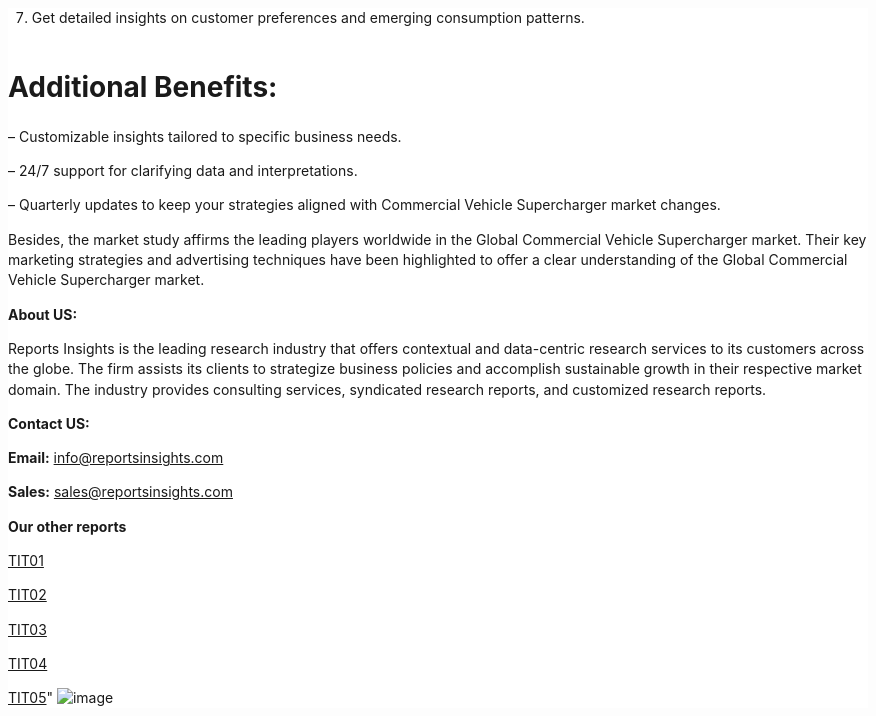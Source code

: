 7. Get detailed insights on customer preferences and emerging consumption patterns.

# <strong>Additional Benefits:</strong>

– Customizable insights tailored to specific business needs.

– 24/7 support for clarifying data and interpretations.

– Quarterly updates to keep your strategies aligned with Commercial Vehicle Supercharger market changes.

Besides, the market study affirms the leading players worldwide in the Global Commercial Vehicle Supercharger market. Their key marketing strategies and advertising techniques have been highlighted to offer a clear understanding of the Global Commercial Vehicle Supercharger market.

<strong><strong>About US</strong>:</strong>

Reports Insights is the leading research industry that offers contextual and data-centric research services to its customers across the globe. The firm assists its clients to strategize business policies and accomplish sustainable growth in their respective market domain. The industry provides consulting services, syndicated research reports, and customized research reports.

<strong>Contact US:</strong>

<p class=><b>Email:</b> <a href=mailto:info@reportsinsights.com>info@reportsinsights.com</a></p>
<p class=><b>Sales:</b> <a href=mailto:sales@reportsinsights.com>sales@reportsinsights.com</a></p>

<strong>Our other reports</strong>

<a href=LIN01>TIT01</a>

<a href=LIN02>TIT02</a>

<a href=LIN03>TIT03</a>

<a href=LIN04>TIT04</a>

<a href=LIN05>TIT05</a>"
![image](https://github.com/user-attachments/assets/0d23f7d5-2089-42fd-9d86-5459fbe498d7)
